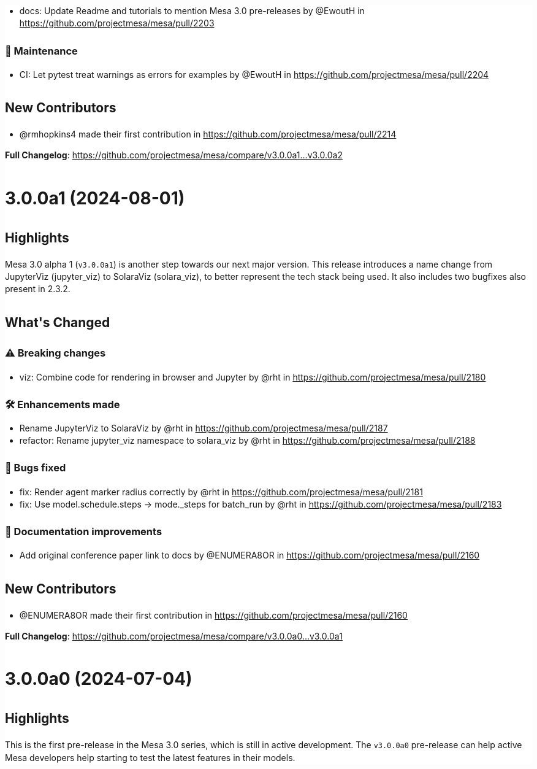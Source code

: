 * docs: Update Readme and tutorials to mention Mesa 3.0 pre-releases by @EwoutH in https://github.com/projectmesa/mesa/pull/2203
### 🔧 Maintenance
* CI: Let pytest treat warnings as errors for examples by @EwoutH in https://github.com/projectmesa/mesa/pull/2204

## New Contributors
* @rmhopkins4 made their first contribution in https://github.com/projectmesa/mesa/pull/2214

**Full Changelog**: https://github.com/projectmesa/mesa/compare/v3.0.0a1...v3.0.0a2

# 3.0.0a1 (2024-08-01)
## Highlights
Mesa 3.0 alpha 1 (`v3.0.0a1`) is another step towards our next major version. This release introduces a name change from JupyterViz (jupyter_viz) to SolaraViz (solara_viz), to better represent the tech stack being used. It also includes two bugfixes also present in 2.3.2.

## What's Changed
### ⚠️ Breaking changes
* viz: Combine code for rendering in browser and Jupyter by @rht in https://github.com/projectmesa/mesa/pull/2180
### 🛠 Enhancements made
* Rename JupyterViz to SolaraViz by @rht in https://github.com/projectmesa/mesa/pull/2187
* refactor: Rename jupyter_viz namespace to solara_viz by @rht in https://github.com/projectmesa/mesa/pull/2188
### 🐛 Bugs fixed
* fix: Render agent marker radius correctly by @rht in https://github.com/projectmesa/mesa/pull/2181
* fix: Use model.schedule.steps -> mode._steps for batch_run by @rht in https://github.com/projectmesa/mesa/pull/2183
### 📜 Documentation improvements
* Add original conference paper link to docs by @ENUMERA8OR in https://github.com/projectmesa/mesa/pull/2160

## New Contributors
* @ENUMERA8OR made their first contribution in https://github.com/projectmesa/mesa/pull/2160

**Full Changelog**: https://github.com/projectmesa/mesa/compare/v3.0.0a0...v3.0.0a1

# 3.0.0a0 (2024-07-04)
## Highlights
This is the first pre-release in the Mesa 3.0 series, which is still in active development. The `v3.0.0a0` pre-release can help active Mesa developers help starting to test the latest features in their models.
